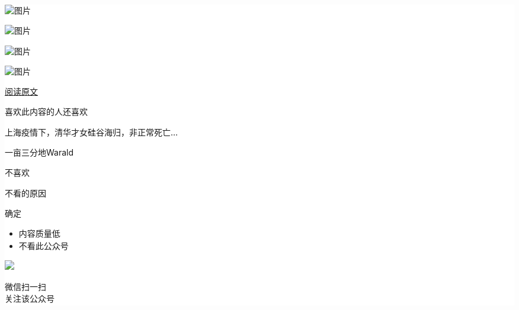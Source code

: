 ![图片](https://mmbiz.qpic.cn/mmbiz_png/kk68MPEzFeLNsU6zvbOJjuCzdmpBoNTUZkChwChUCCJ09iaslglqRCB87qjtkM802464JrkMsAiaE7wWYBlPedgA/640?wx_fmt=png&wxfrom=5&wx_lazy=1&wx_co=1)

![图片](https://mmbiz.qpic.cn/mmbiz_png/kk68MPEzFeLNsU6zvbOJjuCzdmpBoNTUjymibUjOPfmJ6IWnyMYtZGc8TjEBDndeHqebUQyD2kTpY85YEJwAymg/640?wx_fmt=png&wxfrom=5&wx_lazy=1&wx_co=1)

![图片](https://mmbiz.qpic.cn/mmbiz_png/kk68MPEzFeLNsU6zvbOJjuCzdmpBoNTUfRZ2RDemZ4o3FoQdZtGFfOyBewt3ibvI1H0oZBeDEZzDXd7kicjl2iaiaw/640?wx_fmt=png&wxfrom=5&wx_lazy=1&wx_co=1)

![图片](https://mmbiz.qpic.cn/mmbiz_png/kk68MPEzFeLNsU6zvbOJjuCzdmpBoNTUEDgkskg7RdmJrJj3zZZ9LIhaecewoEoSzb098lROpNFRGzzDjkgRSw/640?wx_fmt=png&wxfrom=5&wx_lazy=1&wx_co=1)

[阅读原文](javascript:;)

喜欢此内容的人还喜欢

上海疫情下，清华才女硅谷海归，非正常死亡…

一亩三分地Warald

不喜欢

不看的原因

确定

- 内容质量低
 - 不看此公众号

![](https://mp.weixin.qq.com/mp/qrcode?scene=10000004&size=102&__biz=MzA4NzM3MTkzNw==&mid=2652427392&idx=1&sn=c7034060b9f8bf9773f6ebb7a04bc447&send_time=)

微信扫一扫  
关注该公众号
